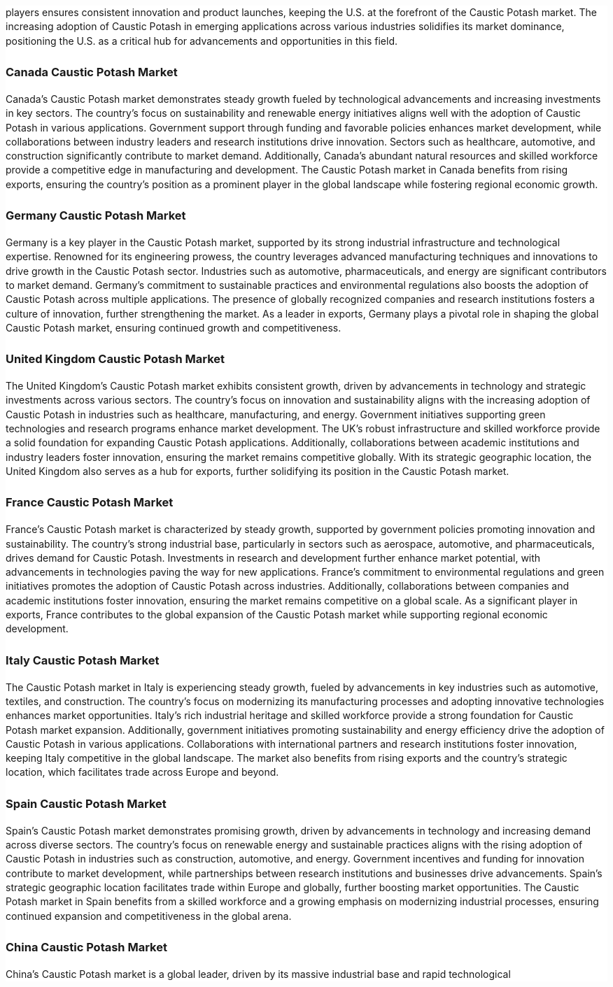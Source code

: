 players ensures consistent innovation and product launches, keeping the U.S. at the forefront of the Caustic Potash market. The increasing adoption of Caustic Potash in emerging applications across various industries solidifies its market dominance, positioning the U.S. as a critical hub for advancements and opportunities in this field.</p><h3>Canada Caustic Potash Market</h3><p>Canada&rsquo;s Caustic Potash market demonstrates steady growth fueled by technological advancements and increasing investments in key sectors. The country&rsquo;s focus on sustainability and renewable energy initiatives aligns well with the adoption of Caustic Potash in various applications. Government support through funding and favorable policies enhances market development, while collaborations between industry leaders and research institutions drive innovation. Sectors such as healthcare, automotive, and construction significantly contribute to market demand. Additionally, Canada&rsquo;s abundant natural resources and skilled workforce provide a competitive edge in manufacturing and development. The Caustic Potash market in Canada benefits from rising exports, ensuring the country&rsquo;s position as a prominent player in the global landscape while fostering regional economic growth.</p><h3>Germany Caustic Potash Market</h3><p>Germany is a key player in the Caustic Potash market, supported by its strong industrial infrastructure and technological expertise. Renowned for its engineering prowess, the country leverages advanced manufacturing techniques and innovations to drive growth in the Caustic Potash sector. Industries such as automotive, pharmaceuticals, and energy are significant contributors to market demand. Germany&rsquo;s commitment to sustainable practices and environmental regulations also boosts the adoption of Caustic Potash across multiple applications. The presence of globally recognized companies and research institutions fosters a culture of innovation, further strengthening the market. As a leader in exports, Germany plays a pivotal role in shaping the global Caustic Potash market, ensuring continued growth and competitiveness.</p><h3>United Kingdom Caustic Potash Market</h3><p>The United Kingdom&rsquo;s Caustic Potash market exhibits consistent growth, driven by advancements in technology and strategic investments across various sectors. The country&rsquo;s focus on innovation and sustainability aligns with the increasing adoption of Caustic Potash in industries such as healthcare, manufacturing, and energy. Government initiatives supporting green technologies and research programs enhance market development. The UK&rsquo;s robust infrastructure and skilled workforce provide a solid foundation for expanding Caustic Potash applications. Additionally, collaborations between academic institutions and industry leaders foster innovation, ensuring the market remains competitive globally. With its strategic geographic location, the United Kingdom also serves as a hub for exports, further solidifying its position in the Caustic Potash market.</p><h3>France Caustic Potash Market</h3><p>France&rsquo;s Caustic Potash market is characterized by steady growth, supported by government policies promoting innovation and sustainability. The country&rsquo;s strong industrial base, particularly in sectors such as aerospace, automotive, and pharmaceuticals, drives demand for Caustic Potash. Investments in research and development further enhance market potential, with advancements in technologies paving the way for new applications. France&rsquo;s commitment to environmental regulations and green initiatives promotes the adoption of Caustic Potash across industries. Additionally, collaborations between companies and academic institutions foster innovation, ensuring the market remains competitive on a global scale. As a significant player in exports, France contributes to the global expansion of the Caustic Potash market while supporting regional economic development.</p><h3>Italy Caustic Potash Market</h3><p>The Caustic Potash market in Italy is experiencing steady growth, fueled by advancements in key industries such as automotive, textiles, and construction. The country&rsquo;s focus on modernizing its manufacturing processes and adopting innovative technologies enhances market opportunities. Italy&rsquo;s rich industrial heritage and skilled workforce provide a strong foundation for Caustic Potash market expansion. Additionally, government initiatives promoting sustainability and energy efficiency drive the adoption of Caustic Potash in various applications. Collaborations with international partners and research institutions foster innovation, keeping Italy competitive in the global landscape. The market also benefits from rising exports and the country&rsquo;s strategic location, which facilitates trade across Europe and beyond.</p><h3>Spain Caustic Potash Market</h3><p>Spain&rsquo;s Caustic Potash market demonstrates promising growth, driven by advancements in technology and increasing demand across diverse sectors. The country&rsquo;s focus on renewable energy and sustainable practices aligns with the rising adoption of Caustic Potash in industries such as construction, automotive, and energy. Government incentives and funding for innovation contribute to market development, while partnerships between research institutions and businesses drive advancements. Spain&rsquo;s strategic geographic location facilitates trade within Europe and globally, further boosting market opportunities. The Caustic Potash market in Spain benefits from a skilled workforce and a growing emphasis on modernizing industrial processes, ensuring continued expansion and competitiveness in the global arena.</p><h3>China Caustic Potash Market</h3><p>China&rsquo;s Caustic Potash market is a global leader, driven by its massive industrial base and rapid technological